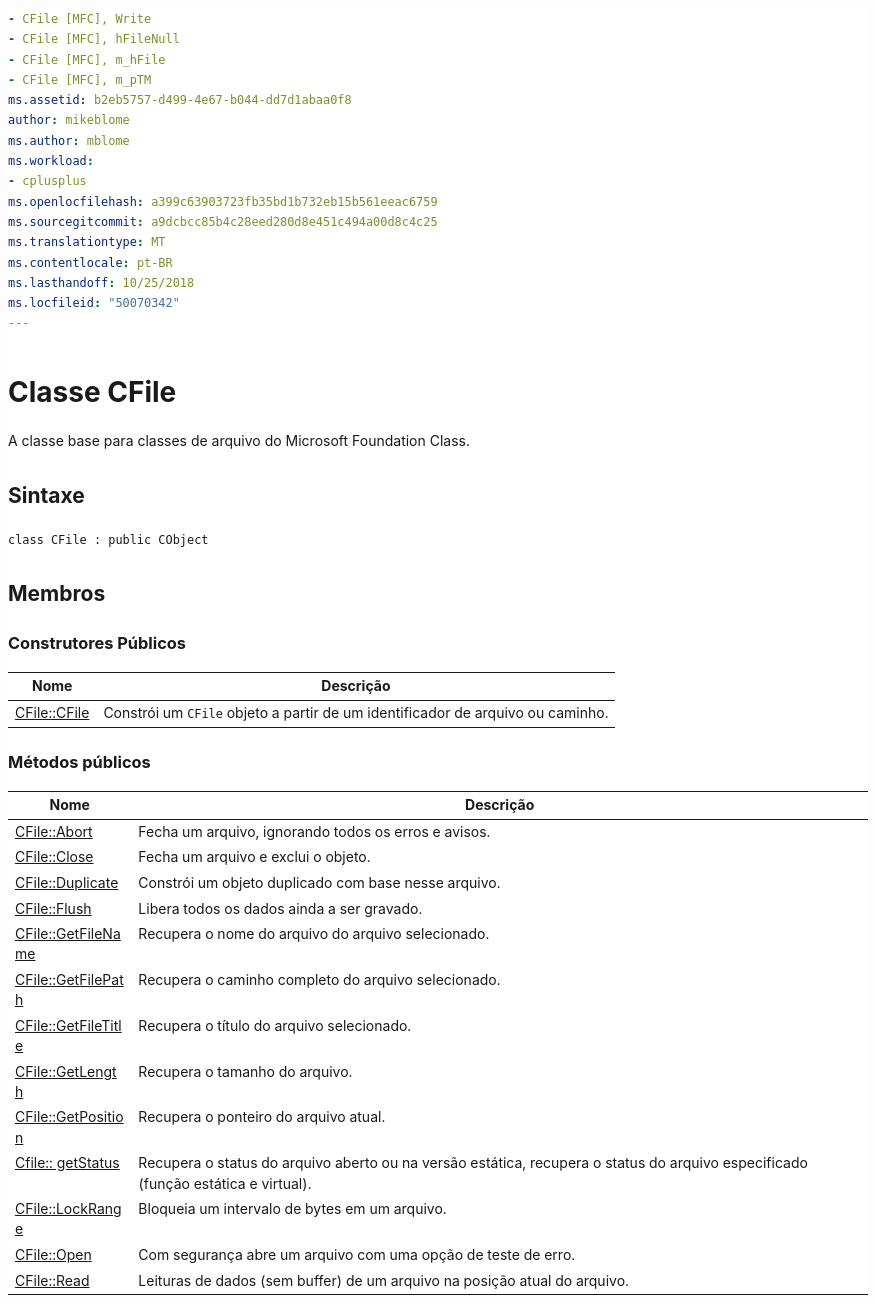 ```yaml
- CFile [MFC], Write
- CFile [MFC], hFileNull
- CFile [MFC], m_hFile
- CFile [MFC], m_pTM
ms.assetid: b2eb5757-d499-4e67-b044-dd7d1abaa0f8
author: mikeblome
ms.author: mblome
ms.workload:
- cplusplus
ms.openlocfilehash: a399c63903723fb35bd1b732eb15b561eeac6759
ms.sourcegitcommit: a9dcbcc85b4c28eed280d8e451c494a00d8c4c25
ms.translationtype: MT
ms.contentlocale: pt-BR
ms.lasthandoff: 10/25/2018
ms.locfileid: "50070342"
---
```

# <a name="cfile-class"></a>Classe CFile

A classe base para classes de arquivo do Microsoft Foundation Class.

## <a name="syntax"></a>Sintaxe

```
class CFile : public CObject
```

## <a name="members"></a>Membros

### <a name="public-constructors"></a>Construtores Públicos

|Nome|Descrição|
|----------|-----------------|
|[CFile::CFile](#cfile)|Constrói um `CFile` objeto a partir de um identificador de arquivo ou caminho.|

### <a name="public-methods"></a>Métodos públicos

|Nome|Descrição|
|----------|-----------------|
|[CFile::Abort](#abort)|Fecha um arquivo, ignorando todos os erros e avisos.|
|[CFile::Close](#close)|Fecha um arquivo e exclui o objeto.|
|[CFile::Duplicate](#duplicate)|Constrói um objeto duplicado com base nesse arquivo.|
|[CFile::Flush](#flush)|Libera todos os dados ainda a ser gravado.|
|[CFile::GetFileName](#getfilename)|Recupera o nome do arquivo do arquivo selecionado.|
|[CFile::GetFilePath](#getfilepath)|Recupera o caminho completo do arquivo selecionado.|
|[CFile::GetFileTitle](#getfiletitle)|Recupera o título do arquivo selecionado.|
|[CFile::GetLength](#getlength)|Recupera o tamanho do arquivo.|
|[CFile::GetPosition](#getposition)|Recupera o ponteiro do arquivo atual.|
|[Cfile:: getStatus](#getstatus)|Recupera o status do arquivo aberto ou na versão estática, recupera o status do arquivo especificado (função estática e virtual).|
|[CFile::LockRange](#lockrange)|Bloqueia um intervalo de bytes em um arquivo.|
|[CFile::Open](#open)|Com segurança abre um arquivo com uma opção de teste de erro.|
|[CFile::Read](#read)|Leituras de dados (sem buffer) de um arquivo na posição atual do arquivo.|